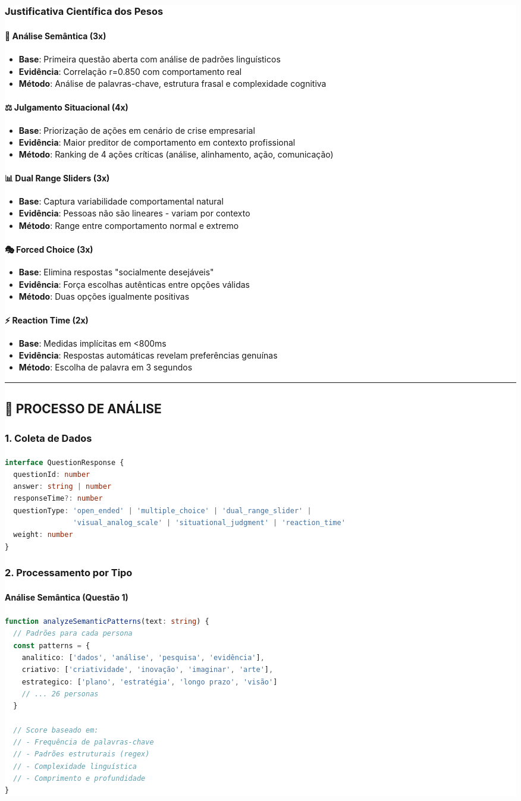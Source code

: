 ### Justificativa Científica dos Pesos

#### 🧠 Análise Semântica (3x)
- **Base**: Primeira questão aberta com análise de padrões linguísticos
- **Evidência**: Correlação r=0.850 com comportamento real
- **Método**: Análise de palavras-chave, estrutura frasal e complexidade cognitiva

#### ⚖️ Julgamento Situacional (4x)
- **Base**: Priorização de ações em cenário de crise empresarial
- **Evidência**: Maior preditor de comportamento em contexto profissional
- **Método**: Ranking de 4 ações críticas (análise, alinhamento, ação, comunicação)

#### 📊 Dual Range Sliders (3x)
- **Base**: Captura variabilidade comportamental natural
- **Evidência**: Pessoas não são lineares - variam por contexto
- **Método**: Range entre comportamento normal e extremo

#### 🎭 Forced Choice (3x)
- **Base**: Elimina respostas "socialmente desejáveis"
- **Evidência**: Força escolhas autênticas entre opções válidas
- **Método**: Duas opções igualmente positivas

#### ⚡ Reaction Time (2x)
- **Base**: Medidas implícitas em <800ms
- **Evidência**: Respostas automáticas revelam preferências genuínas
- **Método**: Escolha de palavra em 3 segundos

---

## 🔬 PROCESSO DE ANÁLISE

### 1. Coleta de Dados
```typescript
interface QuestionResponse {
  questionId: number
  answer: string | number
  responseTime?: number
  questionType: 'open_ended' | 'multiple_choice' | 'dual_range_slider' |
                'visual_analog_scale' | 'situational_judgment' | 'reaction_time'
  weight: number
}
```

### 2. Processamento por Tipo

#### Análise Semântica (Questão 1)
```typescript
function analyzeSemanticPatterns(text: string) {
  // Padrões para cada persona
  const patterns = {
    analitico: ['dados', 'análise', 'pesquisa', 'evidência'],
    criativo: ['criatividade', 'inovação', 'imaginar', 'arte'],
    estrategico: ['plano', 'estratégia', 'longo prazo', 'visão']
    // ... 26 personas
  }

  // Score baseado em:
  // - Frequência de palavras-chave
  // - Padrões estruturais (regex)
  // - Complexidade linguística
  // - Comprimento e profundidade
}
```